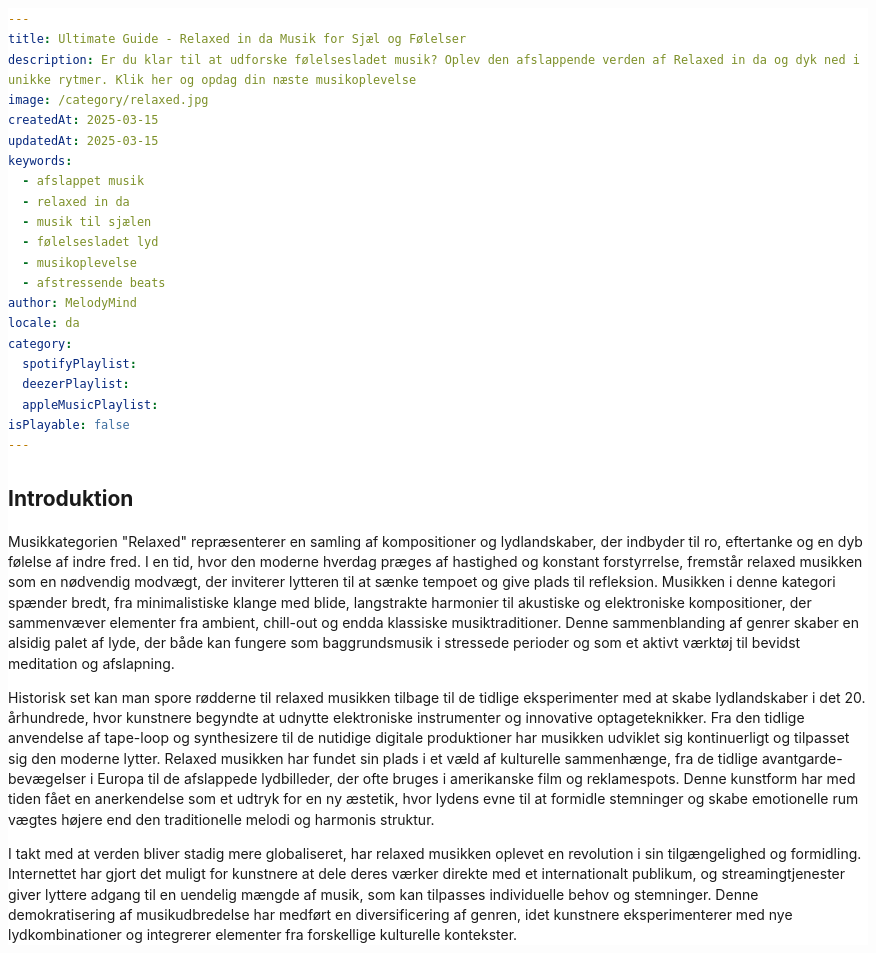 ```yaml
---
title: Ultimate Guide - Relaxed in da Musik for Sjæl og Følelser
description: Er du klar til at udforske følelsesladet musik? Oplev den afslappende verden af Relaxed in da og dyk ned i unikke rytmer. Klik her og opdag din næste musikoplevelse
image: /category/relaxed.jpg
createdAt: 2025-03-15
updatedAt: 2025-03-15
keywords:
  - afslappet musik
  - relaxed in da
  - musik til sjælen
  - følelsesladet lyd
  - musikoplevelse
  - afstressende beats
author: MelodyMind
locale: da
category:
  spotifyPlaylist: 
  deezerPlaylist: 
  appleMusicPlaylist: 
isPlayable: false
---
```



## Introduktion

Musikkategorien "Relaxed" repræsenterer en samling af kompositioner og lydlandskaber, der indbyder til ro, eftertanke og en dyb følelse af indre fred. I en tid, hvor den moderne hverdag præges af hastighed og konstant forstyrrelse, fremstår relaxed musikken som en nødvendig modvægt, der inviterer lytteren til at sænke tempoet og give plads til refleksion. Musikken i denne kategori spænder bredt, fra minimalistiske klange med blide, langstrakte harmonier til akustiske og elektroniske kompositioner, der sammenvæver elementer fra ambient, chill-out og endda klassiske musiktraditioner. Denne sammenblanding af genrer skaber en alsidig palet af lyde, der både kan fungere som baggrundsmusik i stressede perioder og som et aktivt værktøj til bevidst meditation og afslapning.  

Historisk set kan man spore rødderne til relaxed musikken tilbage til de tidlige eksperimenter med at skabe lydlandskaber i det 20. århundrede, hvor kunstnere begyndte at udnytte elektroniske instrumenter og innovative optageteknikker. Fra den tidlige anvendelse af tape-loop og synthesizere til de nutidige digitale produktioner har musikken udviklet sig kontinuerligt og tilpasset sig den moderne lytter. Relaxed musikken har fundet sin plads i et væld af kulturelle sammenhænge, fra de tidlige avantgarde-bevægelser i Europa til de afslappede lydbilleder, der ofte bruges i amerikanske film og reklamespots. Denne kunstform har med tiden fået en anerkendelse som et udtryk for en ny æstetik, hvor lydens evne til at formidle stemninger og skabe emotionelle rum vægtes højere end den traditionelle melodi og harmonis struktur.  

I takt med at verden bliver stadig mere globaliseret, har relaxed musikken oplevet en revolution i sin tilgængelighed og formidling. Internettet har gjort det muligt for kunstnere at dele deres værker direkte med et internationalt publikum, og streamingtjenester giver lyttere adgang til en uendelig mængde af musik, som kan tilpasses individuelle behov og stemninger. Denne demokratisering af musikudbredelse har medført en diversificering af genren, idet kunstnere eksperimenterer med nye lydkombinationer og integrerer elementer fra forskellige kulturelle kontekster.  
